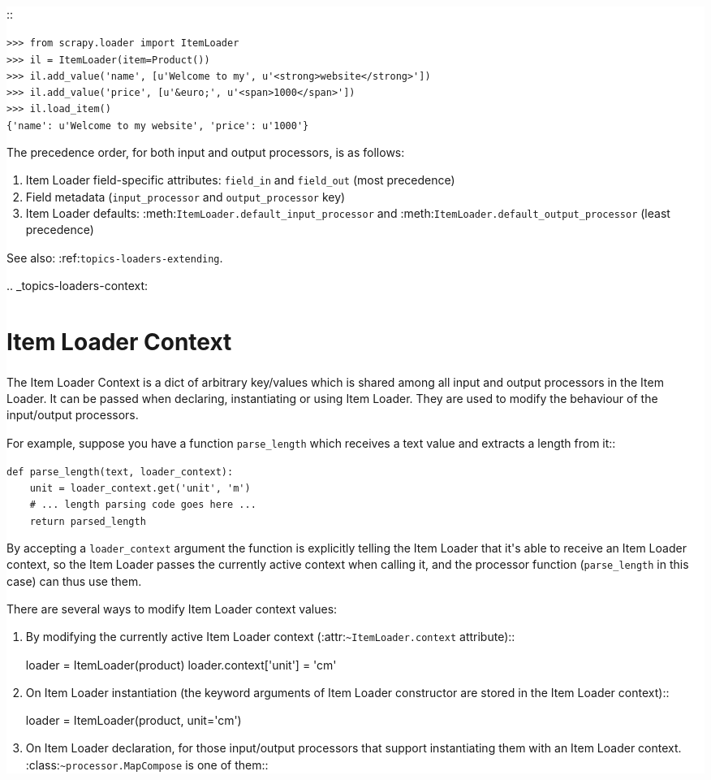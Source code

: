 ::

    >>> from scrapy.loader import ItemLoader
    >>> il = ItemLoader(item=Product())
    >>> il.add_value('name', [u'Welcome to my', u'<strong>website</strong>'])
    >>> il.add_value('price', [u'&euro;', u'<span>1000</span>'])
    >>> il.load_item()
    {'name': u'Welcome to my website', 'price': u'1000'}

The precedence order, for both input and output processors, is as follows:

1. Item Loader field-specific attributes: ``field_in`` and ``field_out`` (most
   precedence)
2. Field metadata (``input_processor`` and ``output_processor`` key)
3. Item Loader defaults: :meth:`ItemLoader.default_input_processor` and
   :meth:`ItemLoader.default_output_processor` (least precedence)

See also: :ref:`topics-loaders-extending`.

.. _topics-loaders-context:

Item Loader Context
===================

The Item Loader Context is a dict of arbitrary key/values which is shared among
all input and output processors in the Item Loader. It can be passed when
declaring, instantiating or using Item Loader. They are used to modify the
behaviour of the input/output processors.

For example, suppose you have a function ``parse_length`` which receives a text
value and extracts a length from it::

    def parse_length(text, loader_context):
        unit = loader_context.get('unit', 'm')
        # ... length parsing code goes here ...
        return parsed_length

By accepting a ``loader_context`` argument the function is explicitly telling
the Item Loader that it's able to receive an Item Loader context, so the Item
Loader passes the currently active context when calling it, and the processor
function (``parse_length`` in this case) can thus use them.

There are several ways to modify Item Loader context values:

1. By modifying the currently active Item Loader context
   (:attr:`~ItemLoader.context` attribute)::

      loader = ItemLoader(product)
      loader.context['unit'] = 'cm'

2. On Item Loader instantiation (the keyword arguments of Item Loader
   constructor are stored in the Item Loader context)::

      loader = ItemLoader(product, unit='cm')

3. On Item Loader declaration, for those input/output processors that support
   instantiating them with an Item Loader context. :class:`~processor.MapCompose` is one of
   them::
